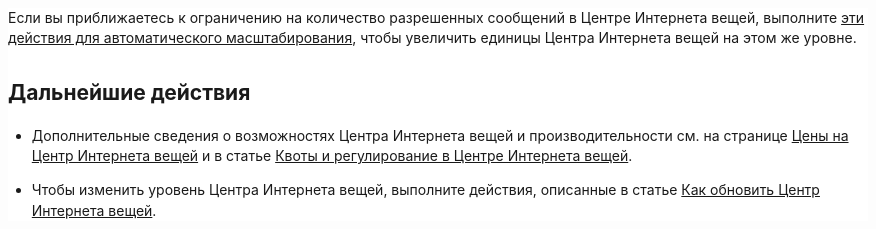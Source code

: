 Если вы приближаетесь к ограничению на количество разрешенных сообщений в Центре Интернета вещей, выполните [эти действия для автоматического масштабирования](https://azure.microsoft.com/resources/samples/iot-hub-dotnet-autoscale/), чтобы увеличить единицы Центра Интернета вещей на этом же уровне.

## <a name="next-steps"></a>Дальнейшие действия

* Дополнительные сведения о возможностях Центра Интернета вещей и производительности см. на странице [Цены на Центр Интернета вещей](https://azure.microsoft.com/pricing/details/iot-hub) и в статье [Квоты и регулирование в Центре Интернета вещей](iot-hub-devguide-quotas-throttling.md).

* Чтобы изменить уровень Центра Интернета вещей, выполните действия, описанные в статье [Как обновить Центр Интернета вещей](iot-hub-upgrade.md).
